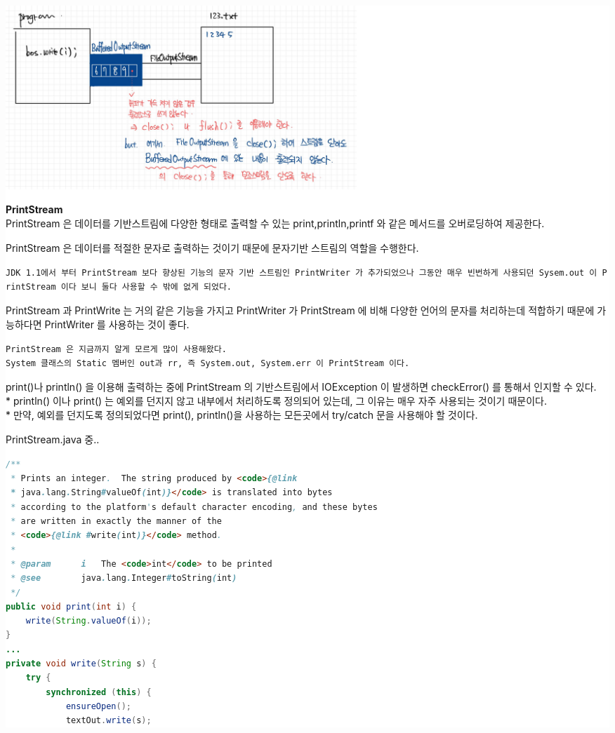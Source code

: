 <img width="500" src="./IMG/IMG_012io.png">    

**PrintStream**   
PrintStream 은 데이터를 기반스트림에 다양한 형태로 출력할 수 있는 print,println,printf 와 같은 메서드를 오버로딩하여 제공한다.   

PrintStream 은 데이터를 적절한 문자로 출력하는 것이기 때문에 문자기반 스트림의 역할을 수행한다.   
```
JDK 1.1에서 부터 PrintStream 보다 향상된 기능의 문자 기반 스트림인 PrintWriter 가 추가되었으나 그동안 매우 빈번하게 사용되던 Sysem.out 이 PrintStream 이다 보니 둘다 사용할 수 밖에 없게 되었다.
```

PrintStream 과 PrintWrite 는 거의 같은 기능을 가지고 PrintWriter 가 PrintStream 에 비해 다양한 언어의 문자를 처리하는데 적합하기 때문에 가능하다면 PrintWriter 를 사용하는 것이 좋다.    
```
PrintStream 은 지금까지 알게 모르게 많이 사용해왔다.   
System 클래스의 Static 멤버인 out과 rr, 즉 System.out, System.err 이 PrintStream 이다.
```

print()나 println() 을 이용해 출력하는 중에 PrintStream 의 기반스트림에서 IOException 이 발생하면 checkError() 를 통해서 인지할 수 있다.   
    * println() 이나 print() 는 예외를 던지지 않고 내부에서 처리하도록 정의되어 있는데, 그 이유는 매우 자주 사용되는 것이기 때문이다.   
    * 만약, 예외를 던지도록 정의되었다면 print(), println()을 사용하는 모든곳에서 try/catch 문을 사용해야 할 것이다.   

PrintStream.java 중..
```java
/**
 * Prints an integer.  The string produced by <code>{@link
 * java.lang.String#valueOf(int)}</code> is translated into bytes
 * according to the platform's default character encoding, and these bytes
 * are written in exactly the manner of the
 * <code>{@link #write(int)}</code> method.
 *
 * @param      i   The <code>int</code> to be printed
 * @see        java.lang.Integer#toString(int)
 */
public void print(int i) {
    write(String.valueOf(i));
}
...
private void write(String s) {
    try {
        synchronized (this) {
            ensureOpen();
            textOut.write(s);
```